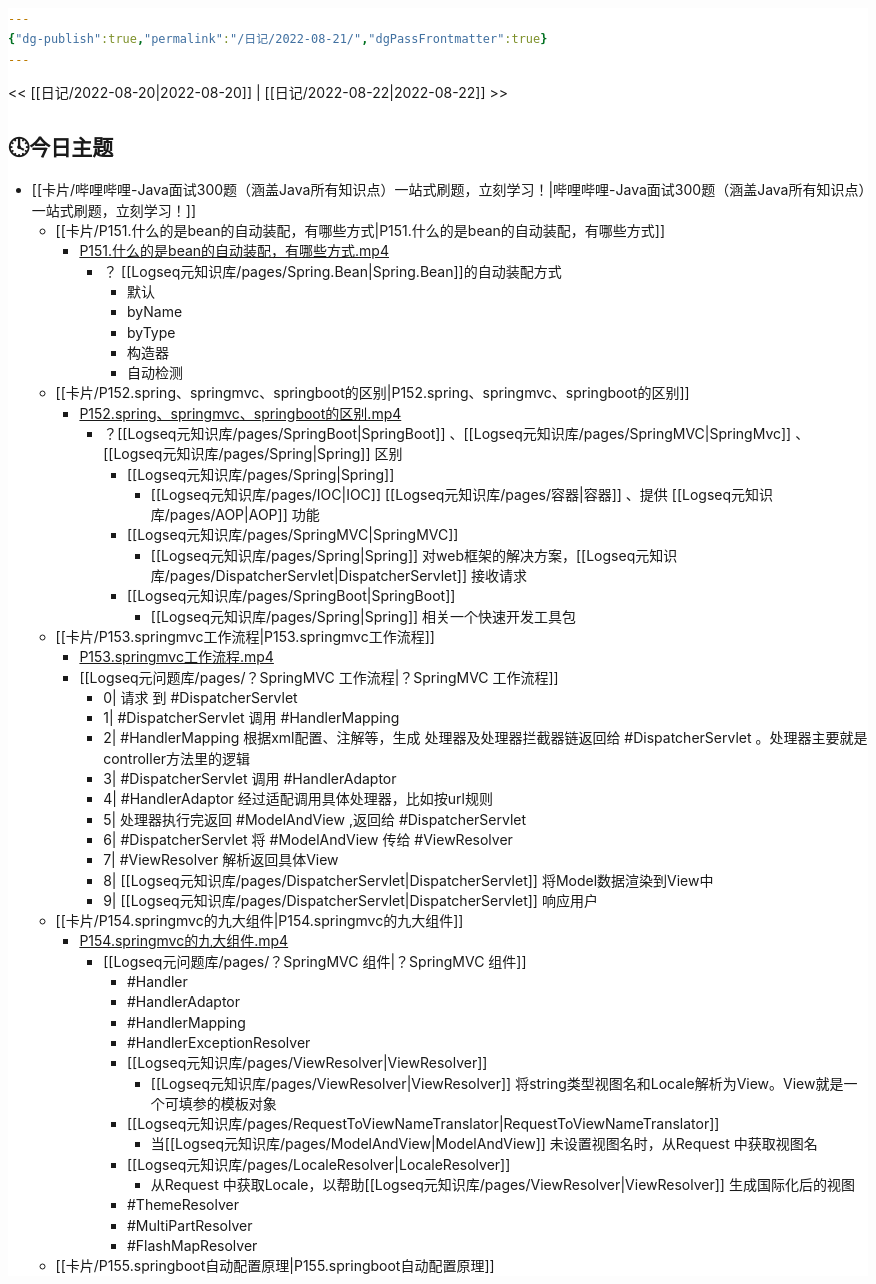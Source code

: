 ```yaml
---
{"dg-publish":true,"permalink":"/日记/2022-08-21/","dgPassFrontmatter":true}
---
```


<< [[日记/2022-08-20\|2022-08-20]] | [[日记/2022-08-22\|2022-08-22]] >>
## 🕓今日主题
* [[卡片/哔哩哔哩-Java面试300题（涵盖Java所有知识点）一站式刷题，立刻学习！\|哔哩哔哩-Java面试300题（涵盖Java所有知识点）一站式刷题，立刻学习！]] 
	* [[卡片/P151.什么的是bean的自动装配，有哪些方式\|P151.什么的是bean的自动装配，有哪些方式]]
		* [P151.什么的是bean的自动装配，有哪些方式.mp4](file:///C:%5CUsers%5Cliyong%5CDocuments%5CBaiduNetdiskWorkspace%5C哔哩哔哩-Java面试300题（涵盖Java所有知识点）一站式刷题，立刻学习！--诸葛老师%5CP151.什么的是bean的自动装配，有哪些方式.mp4)
			* ？ [[Logseq元知识库/pages/Spring.Bean\|Spring.Bean]]的自动装配方式 
				* 默认
				* byName
				* byType
				* 构造器
				* 自动检测
	* [[卡片/P152.spring、springmvc、springboot的区别\|P152.spring、springmvc、springboot的区别]]
		* [P152.spring、springmvc、springboot的区别.mp4](file:///C:%5CUsers%5Cliyong%5CDocuments%5CBaiduNetdiskWorkspace%5C哔哩哔哩-Java面试300题（涵盖Java所有知识点）一站式刷题，立刻学习！--诸葛老师%5CP152.spring、springmvc、springboot的区别.mp4)
			* ？[[Logseq元知识库/pages/SpringBoot\|SpringBoot]] 、[[Logseq元知识库/pages/SpringMVC\|SpringMvc]] 、[[Logseq元知识库/pages/Spring\|Spring]] 区别
				* [[Logseq元知识库/pages/Spring\|Spring]] 
					* [[Logseq元知识库/pages/IOC\|IOC]] [[Logseq元知识库/pages/容器\|容器]] 、提供 [[Logseq元知识库/pages/AOP\|AOP]] 功能
				* [[Logseq元知识库/pages/SpringMVC\|SpringMVC]] 
					* [[Logseq元知识库/pages/Spring\|Spring]] 对web框架的解决方案，[[Logseq元知识库/pages/DispatcherServlet\|DispatcherServlet]] 接收请求
				* [[Logseq元知识库/pages/SpringBoot\|SpringBoot]] 
					* [[Logseq元知识库/pages/Spring\|Spring]] 相关一个快速开发工具包
	* [[卡片/P153.springmvc工作流程\|P153.springmvc工作流程]]
		* [P153.springmvc工作流程.mp4](file:///C:%5CUsers%5Cliyong%5CDocuments%5CBaiduNetdiskWorkspace%5C哔哩哔哩-Java面试300题（涵盖Java所有知识点）一站式刷题，立刻学习！--诸葛老师%5CP153.springmvc工作流程.mp4)
		* [[Logseq元问题库/pages/？SpringMVC 工作流程\|？SpringMVC 工作流程]]
			* 0| 请求 到 #DispatcherServlet
			* 1| #DispatcherServlet 调用  #HandlerMapping 
			* 2| #HandlerMapping 根据xml配置、注解等，生成 处理器及处理器拦截器链返回给 #DispatcherServlet 。处理器主要就是controller方法里的逻辑
			* 3| #DispatcherServlet 调用 #HandlerAdaptor 
			* 4| #HandlerAdaptor 经过适配调用具体处理器，比如按url规则
			* 5| 处理器执行完返回 #ModelAndView ,返回给 #DispatcherServlet 
			* 6| #DispatcherServlet 将 #ModelAndView 传给 #ViewResolver 
			* 7| #ViewResolver 解析返回具体View 
			* 8| [[Logseq元知识库/pages/DispatcherServlet\|DispatcherServlet]] 将Model数据渲染到View中
			* 9| [[Logseq元知识库/pages/DispatcherServlet\|DispatcherServlet]] 响应用户
	* [[卡片/P154.springmvc的九大组件\|P154.springmvc的九大组件]]
		* [P154.springmvc的九大组件.mp4](file:///C:%5CUsers%5Cliyong%5CDocuments%5CBaiduNetdiskWorkspace%5C哔哩哔哩-Java面试300题（涵盖Java所有知识点）一站式刷题，立刻学习！--诸葛老师%5CP154.springmvc的九大组件.mp4)
			* [[Logseq元问题库/pages/？SpringMVC 组件\|？SpringMVC 组件]]
				* #Handler 
				* #HandlerAdaptor 
				* #HandlerMapping 
				* #HandlerExceptionResolver 
				* [[Logseq元知识库/pages/ViewResolver\|ViewResolver]] 
					* [[Logseq元知识库/pages/ViewResolver\|ViewResolver]] 将string类型视图名和Locale解析为View。View就是一个可填参的模板对象
				* [[Logseq元知识库/pages/RequestToViewNameTranslator\|RequestToViewNameTranslator]] 
					* 当[[Logseq元知识库/pages/ModelAndView\|ModelAndView]] 未设置视图名时，从Request 中获取视图名
				* [[Logseq元知识库/pages/LocaleResolver\|LocaleResolver]]
					* 从Request 中获取Locale，以帮助[[Logseq元知识库/pages/ViewResolver\|ViewResolver]] 生成国际化后的视图 
				* #ThemeResolver
				* #MultiPartResolver
				* #FlashMapResolver
	* [[卡片/P155.springboot自动配置原理\|P155.springboot自动配置原理]]